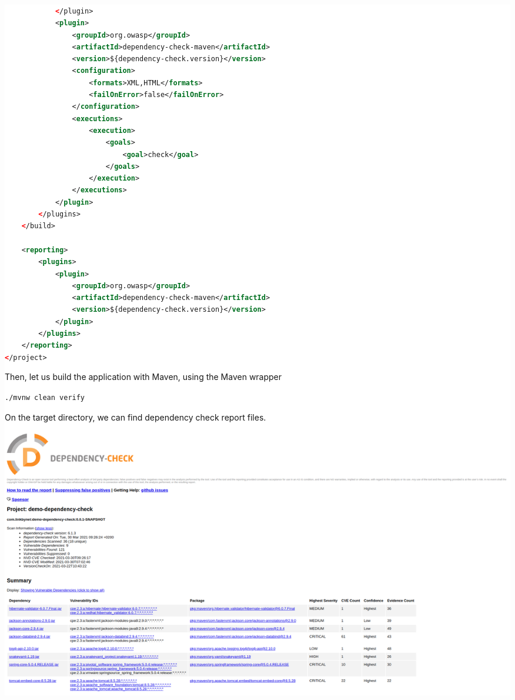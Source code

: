 ```xml
            </plugin>
            <plugin>
                <groupId>org.owasp</groupId>
                <artifactId>dependency-check-maven</artifactId>
                <version>${dependency-check.version}</version>
                <configuration>
                    <formats>XML,HTML</formats>
                    <failOnError>false</failOnError>
                </configuration>
                <executions>
                    <execution>
                        <goals>
                            <goal>check</goal>
                        </goals>
                    </execution>
                </executions>
            </plugin>
        </plugins>
    </build>

    <reporting>
        <plugins>
            <plugin>
                <groupId>org.owasp</groupId>
                <artifactId>dependency-check-maven</artifactId>
                <version>${dependency-check.version}</version>
            </plugin>
        </plugins>
    </reporting>
</project>
```

Then, let us build the application with Maven, using the Maven wrapper

```bash
./mvnw clean verify
```

On the target directory, we can find dependency check report files.

![Dependency check report](images/dependancy-check-report.png)
